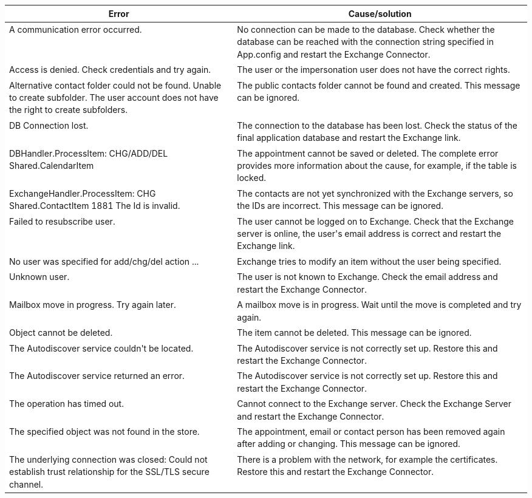 | Error                                                                                                                                     | Cause/solution                                                                                                                                                              |
| ----------------------------------------------------------------------------------------------------------------------------------------- | --------------------------------------------------------------------------------------------------------------------------------------------------------------------------- |
| A communication error occurred.                                                                                                           | No connection can be made to the database. Check whether the database can be reached with the connection string specified in App.config and restart the Exchange Connector. |
| Access is denied. Check credentials and try again.                                                                                        | The user or the impersonation user does not have the correct rights.                                                                                                        |
| Alternative contact folder could not be found. Unable to create subfolder. The user account does not have the right to create subfolders. | The public contacts folder cannot be found and created. This message can be ignored.                                                                                        |
| DB Connection lost.                                                                                                                       | The connection to the database has been lost. Check the status of the final application database and restart the Exchange link.                                             |
| DBHandler.ProcessItem: CHG/ADD/DEL Shared.CalendarItem                                                                                    | The appointment cannot be saved or deleted. The complete error provides more information about the cause, for example, if the table is locked.                              |
| ExchangeHandler.ProcessItem: CHG Shared.ContactItem 1881 The Id is invalid.                                                               | The contacts are not yet synchronized with the Exchange servers, so the IDs are incorrect. This message can be ignored.                                                     |
| Failed to resubscribe user.                                                                                                               | The user cannot be logged on to Exchange. Check that the Exchange server is online, the user's email address is correct and restart the Exchange link.                      |
| No user was specified for add/chg/del action ...                                                                                          | Exchange tries to modify an item without the user being specified.                                                                                                          |
| Unknown user.                                                                                                                             | The user is not known to Exchange. Check the email address and restart the Exchange Connector.                                                                              |
| Mailbox move in progress. Try again later.                                                                                                | A mailbox move is in progress. Wait until the move is completed and try again.                                                                                              |
| Object cannot be deleted.                                                                                                                 | The item cannot be deleted. This message can be ignored.                                                                                                                    |
| The Autodiscover service couldn't be located.                                                                                             | The Autodiscover service is not correctly set up. Restore this and restart the Exchange Connector.                                                                          |
| The Autodiscover service returned an error.                                                                                               | The Autodiscover service is not correctly set up. Restore this and restart the Exchange Connector.                                                                          |
| The operation has timed out.                                                                                                              | Cannot connect to the Exchange server. Check the Exchange Server and restart the Exchange Connector.                                                                        |
| The specified object was not found in the store.                                                                                          | The appointment, email or contact person has been removed again after adding or changing. This message can be ignored.                                                      |
| The underlying connection was closed: Could not establish trust relationship for the SSL/TLS secure channel.                              | There is a problem with the network, for example the certificates. Restore this and restart the Exchange Connector.                                                         |